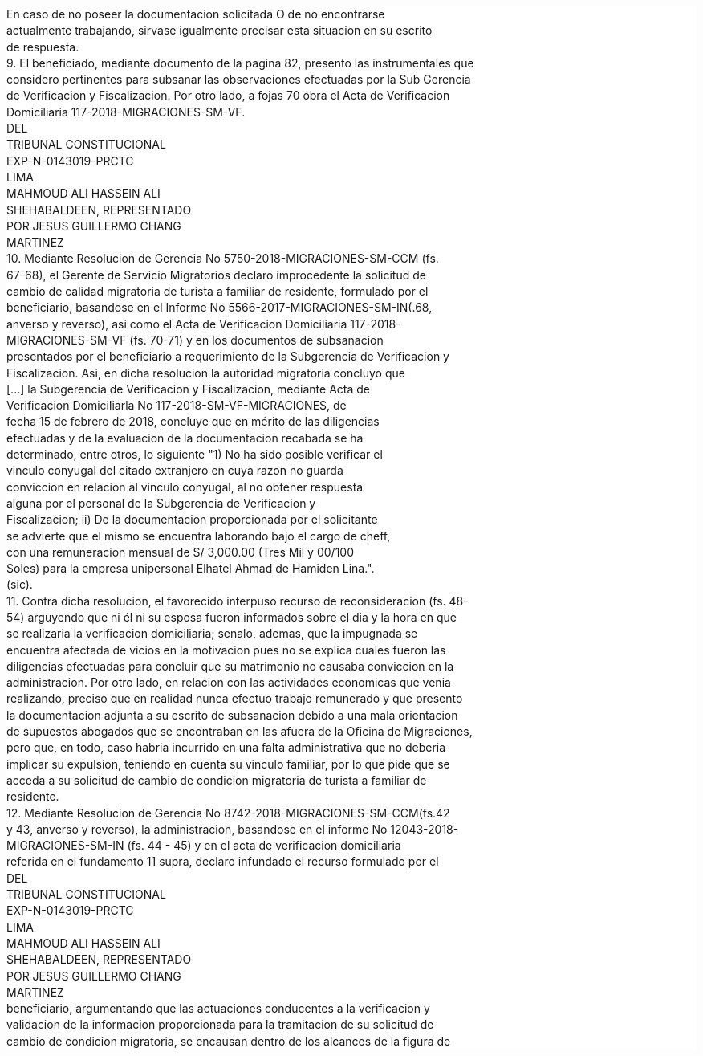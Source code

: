 En caso de no poseer la documentacion solicitada O de no encontrarse  
actualmente trabajando, sirvase igualmente precisar esta situacion en su escrito  
de respuesta.  
9. El beneficiado, mediante documento de la pagina 82, presento las instrumentales que  
considero pertinentes para subsanar las observaciones efectuadas por la Sub Gerencia  
de Verificacion y Fiscalizacion. Por otro lado, a fojas 70 obra el Acta de Verificacion  
Domiciliaria 117-2018-MIGRACIONES-SM-VF.  
DEL  
TRIBUNAL CONSTITUCIONAL  
EXP-N-0143019-PRCTC  
LIMA  
MAHMOUD ALI HASSEIN ALI  
SHEHABALDEEN, REPRESENTADO  
POR JESUS GUILLERMO CHANG  
MARTINEZ  
10. Mediante Resolucion de Gerencia No 5750-2018-MIGRACIONES-SM-CCM (fs.  
67-68), el Gerente de Servicio Migratorios declaro improcedente la solicitud de  
cambio de calidad migratoria de turista a familiar de residente, formulado por el  
beneficiario, basandose en el Informe No 5566-2017-MIGRACIONES-SM-IN(.68,  
anverso y reverso), asi como el Acta de Verificacion Domiciliaria 117-2018-  
MIGRACIONES-SM-VF (fs. 70-71) y en los documentos de subsanacion  
presentados por el beneficiario a requerimiento de la Subgerencia de Verificacion y  
Fiscalizacion. Asi, en dicha resolucion la autoridad migratoria concluyo que  
[...] la Subgerencia de Verificacion y Fiscalizacion, mediante Acta de  
Verificacion Domiciliarla No 117-2018-SM-VF-MIGRACIONES, de  
fecha 15 de febrero de 2018, concluye que en mérito de las diligencias  
efectuadas y de la evaluacion de la documentacion recabada se ha  
determinado, entre otros, lo siguiente "1) No ha sido posible verificar el  
vinculo conyugal del citado extranjero en cuya razon no guarda  
conviccion en relacion al vinculo conyugal, al no obtener respuesta  
alguna por el personal de la Subgerencia de Verificacion y  
Fiscalizacion; ii) De la documentacion proporcionada por el solicitante  
se advierte que el mismo se encuentra laborando bajo el cargo de cheff,  
con una remuneracion mensual de S/ 3,000.00 (Tres Mil y 00/100  
Soles) para la empresa unipersonal Elhatel Ahmad de Hamiden Lina.".  
(sic).  
11. Contra dicha resolucion, el favorecido interpuso recurso de reconsideracion (fs. 48-  
54) arguyendo que ni él ni su esposa fueron informados sobre el dia y la hora en que  
se realizaria la verificacion domiciliaria; senalo, ademas, que la impugnada se  
encuentra afectada de vicios en la motivacion pues no se explica cuales fueron las  
diligencias efectuadas para concluir que su matrimonio no causaba conviccion en la  
administracion. Por otro lado, en relacion con las actividades economicas que venia  
realizando, preciso que en realidad nunca efectuo trabajo remunerado y que presento  
la documentacion adjunta a su escrito de subsanacion debido a una mala orientacion  
de supuestos abogados que se encontraban en las afuera de la Oficina de Migraciones,  
pero que, en todo, caso habria incurrido en una falta administrativa que no deberia  
implicar su expulsion, teniendo en cuenta su vinculo familiar, por lo que pide que se  
acceda a su solicitud de cambio de condicion migratoria de turista a familiar de  
residente.  
12. Mediante Resolucion de Gerencia No 8742-2018-MIGRACIONES-SM-CCM(fs.42  
y 43, anverso y reverso), la administracion, basandose en el informe No 12043-2018-  
MIGRACIONES-SM-IN (fs. 44 - 45) y en el acta de verificacion domiciliaria  
referida en el fundamento 11 supra, declaro infundado el recurso formulado por el  
DEL  
TRIBUNAL CONSTITUCIONAL  
EXP-N-0143019-PRCTC  
LIMA  
MAHMOUD ALI HASSEIN ALI  
SHEHABALDEEN, REPRESENTADO  
POR JESUS GUILLERMO CHANG  
MARTINEZ  
beneficiario, argumentando que las actuaciones conducentes a la verificacion y  
validacion de la informacion proporcionada para la tramitacion de su solicitud de  
cambio de condicion migratoria, se encausan dentro de los alcances de la figura de  